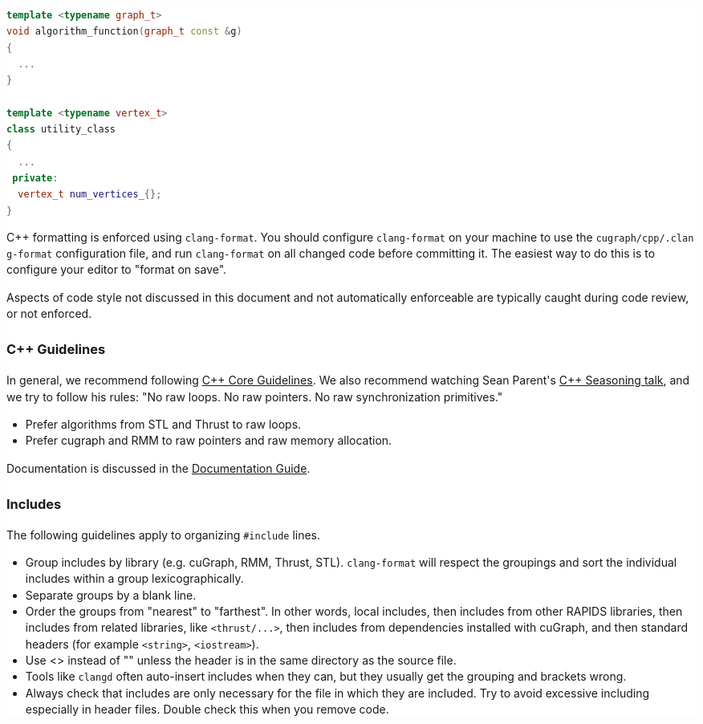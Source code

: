 ```c++
template <typename graph_t>
void algorithm_function(graph_t const &g)
{
  ...
}

template <typename vertex_t>
class utility_class 
{
  ...
 private:
  vertex_t num_vertices_{};
}
```

C++ formatting is enforced using `clang-format`. You should configure `clang-format` on your 
machine to use the `cugraph/cpp/.clang-format` configuration file, and run `clang-format` on all 
changed code before committing it. The easiest way to do this is to configure your editor to 
"format on save".

Aspects of code style not discussed in this document and not automatically enforceable are typically
caught during code review, or not enforced.

### C++ Guidelines

In general, we recommend following 
[C++ Core Guidelines](https://isocpp.github.io/CppCoreGuidelines/CppCoreGuidelines). We also 
recommend watching Sean Parent's [C++ Seasoning talk](https://www.youtube.com/watch?v=W2tWOdzgXHA), 
and we try to follow his rules: "No raw loops. No raw pointers. No raw synchronization primitives." 

 * Prefer algorithms from STL and Thrust to raw loops.
 * Prefer cugraph and RMM to raw pointers and raw memory allocation.

Documentation is discussed in the [Documentation Guide](TODO).

### Includes

The following guidelines apply to organizing `#include` lines.

 * Group includes by library (e.g. cuGraph, RMM, Thrust, STL). `clang-format` will respect the 
   groupings and sort the individual includes within a group lexicographically.
 * Separate groups by a blank line.
 * Order the groups from "nearest" to "farthest". In other words, local includes, then includes 
   from other RAPIDS libraries, then includes from related libraries, like `<thrust/...>`, then 
   includes from dependencies installed with cuGraph, and then standard headers (for example `<string>`, 
   `<iostream>`).
 * Use <> instead of "" unless the header is in the same directory as the source file.
 * Tools like `clangd` often auto-insert includes when they can, but they usually get the grouping
   and brackets wrong.
 * Always check that includes are only necessary for the file in which they are included. 
   Try to avoid excessive including especially in header files. Double check this when you remove 
   code.
